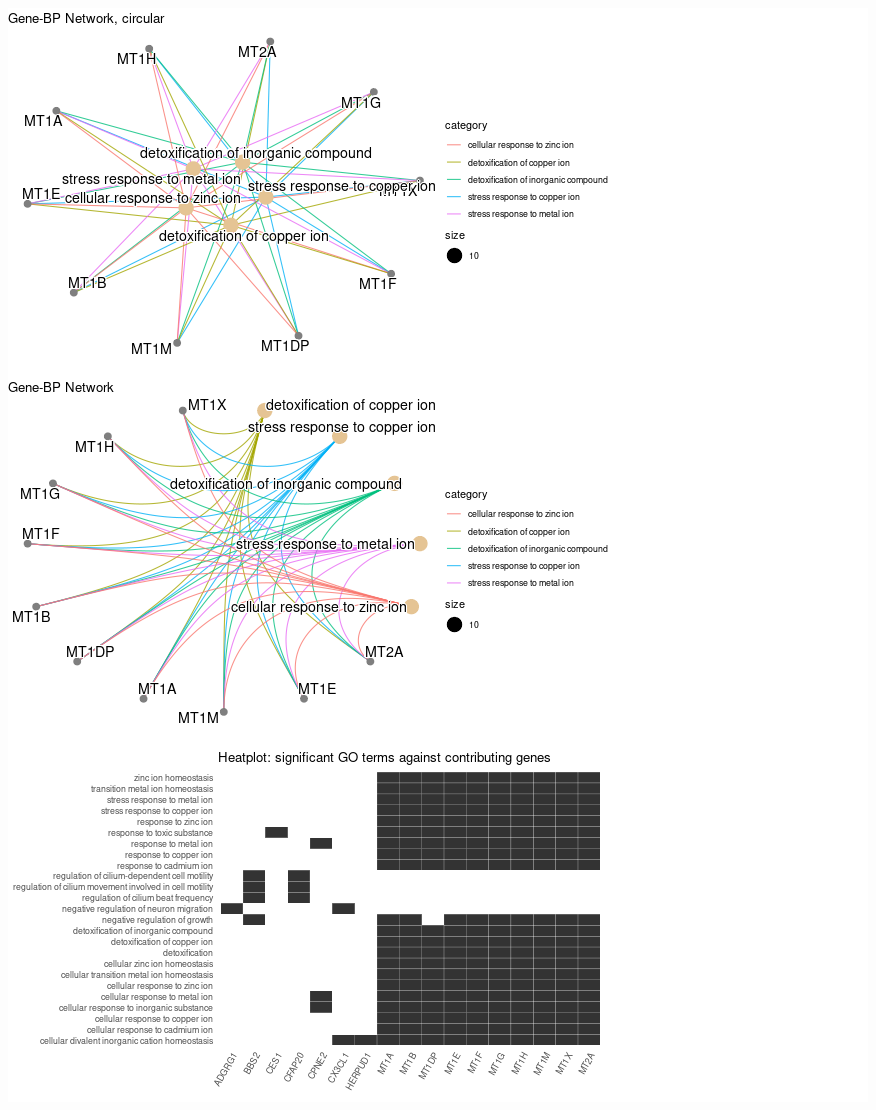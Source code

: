 ![](images_go_enrichment_md/GO_FDR/separate/CIAPIN1/symbol/default_universe.BP.0.05BH.gene-concept.png)

![](images_go_enrichment_md/GO_FDR/separate/CIAPIN1/symbol/default_universe.BP.0.05BH.gene-concept.circular.png)

![](images_go_enrichment_md/GO_FDR/separate/CIAPIN1/symbol/default_universe.BP.0.05BH.heatplot.png)
